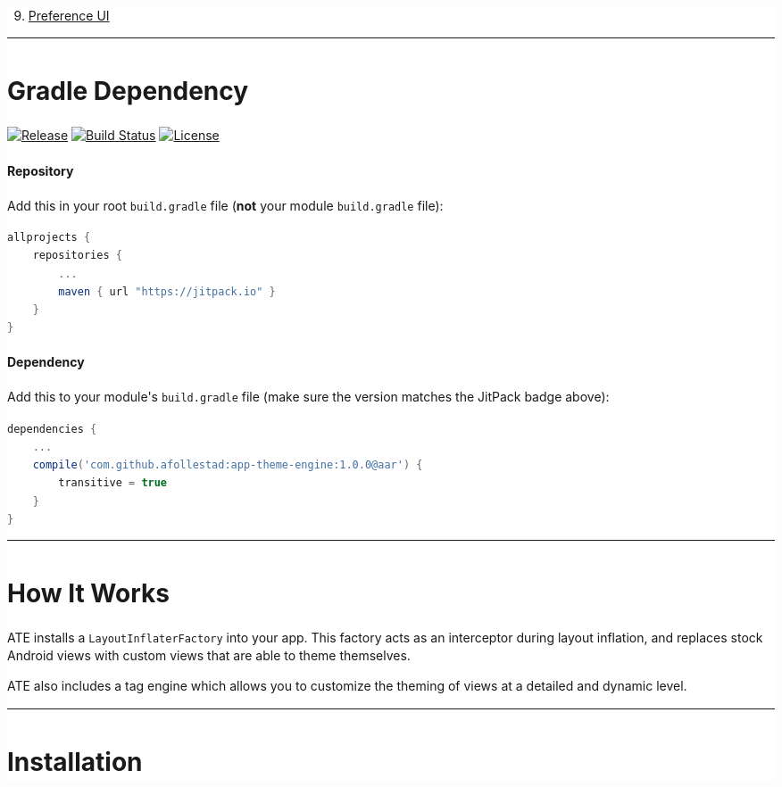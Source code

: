 9. [Preference UI](https://github.com/afollestad/app-theme-engine#preference-ui)

---

# Gradle Dependency

[![Release](https://jitpack.io/v/afollestad/app-theme-engine.svg)](https://jitpack.io/#afollestad/app-theme-engine)
[![Build Status](https://travis-ci.org/afollestad/app-theme-engine.svg)](https://travis-ci.org/afollestad/app-theme-engine)
[![License](https://img.shields.io/badge/license-Apache%202-4EB1BA.svg?style=flat-square)](https://www.apache.org/licenses/LICENSE-2.0.html)

#### Repository

Add this in your root `build.gradle` file (**not** your module `build.gradle` file):

```gradle
allprojects {
	repositories {
		...
		maven { url "https://jitpack.io" }
	}
}
```

#### Dependency

Add this to your module's `build.gradle` file (make sure the version matches the JitPack badge above):

```gradle
dependencies {
	...
	compile('com.github.afollestad:app-theme-engine:1.0.0@aar') {
		transitive = true
	}
}
```

---

# How It Works

ATE installs a `LayoutInflaterFactory` into your app. This factory acts as an interceptor during
layout inflation, and replaces stock Android views with custom views that are able to theme themselves.

ATE also includes a tag engine which allows you to customize the theming of views at a detailed and 
dynamic level.

---

# Installation

